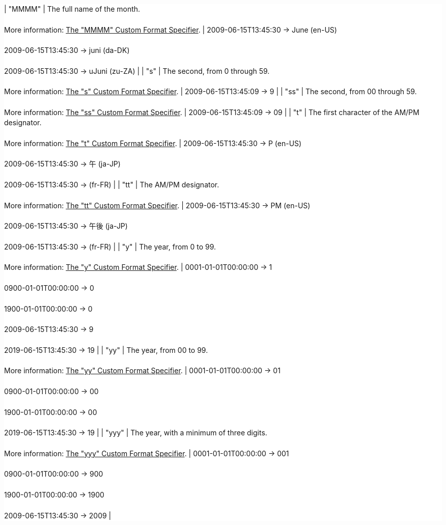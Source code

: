 |                                                              "MMMM"                                                               |                         The full name of the month.<br /><br /> More information: [The "MMMM" Custom Format Specifier](#MMMM_Specifier).                          |                                                                                                                            2009-06-15T13:45:30 -> June (en-US)<br /><br /> 2009-06-15T13:45:30 -> juni (da-DK)<br /><br /> 2009-06-15T13:45:30 -> uJuni (zu-ZA)                                                                                                                            |
|                                                                "s"                                                                |                           The second, from 0 through 59.<br /><br /> More information: [The "s" Custom Format Specifier](#sSpecifier).                            |                                                                                                                                                                                  2009-06-15T13:45:09 -> 9                                                                                                                                                                                  |
|                                                               "ss"                                                                |                          The second, from 00 through 59.<br /><br /> More information: [The "ss" Custom Format Specifier](#ssSpecifier).                          |                                                                                                                                                                                 2009-06-15T13:45:09 -> 09                                                                                                                                                                                  |
|                                                                "t"                                                                |                    The first character of the AM/PM designator.<br /><br /> More information: [The "t" Custom Format Specifier](#tSpecifier).                     |                                                                                                                                 2009-06-15T13:45:30 -> P (en-US)<br /><br /> 2009-06-15T13:45:30 -> 午 (ja-JP)<br /><br /> 2009-06-15T13:45:30 ->  (fr-FR)                                                                                                                                  |
|                                                               "tt"                                                                |                               The AM/PM designator.<br /><br /> More information: [The "tt" Custom Format Specifier](#ttSpecifier).                               |                                                                                                                                2009-06-15T13:45:30 -> PM (en-US)<br /><br /> 2009-06-15T13:45:30 -> 午後 (ja-JP)<br /><br /> 2009-06-15T13:45:30 ->  (fr-FR)                                                                                                                                 |
|                                                                "y"                                                                |                               The year, from 0 to 99.<br /><br /> More information: [The "y" Custom Format Specifier](#ySpecifier).                               |                                                                                                       0001-01-01T00:00:00 -> 1<br /><br /> 0900-01-01T00:00:00 -> 0<br /><br /> 1900-01-01T00:00:00 -> 0<br /><br /> 2009-06-15T13:45:30 -> 9<br /><br /> 2019-06-15T13:45:30 -> 19                                                                                                        |
|                                                               "yy"                                                                |                             The year, from 00 to 99.<br /><br /> More information: [The "yy" Custom Format Specifier](#yySpecifier).                              |                                                                                                                        0001-01-01T00:00:00 -> 01<br /><br /> 0900-01-01T00:00:00 -> 00<br /><br /> 1900-01-01T00:00:00 -> 00<br /><br /> 2019-06-15T13:45:30 -> 19                                                                                                                         |
|                                                               "yyy"                                                               |                    The year, with a minimum of three digits.<br /><br /> More information: [The "yyy" Custom Format Specifier](#yyySpecifier).                    |                                                                                                                     0001-01-01T00:00:00 -> 001<br /><br /> 0900-01-01T00:00:00 -> 900<br /><br /> 1900-01-01T00:00:00 -> 1900<br /><br /> 2009-06-15T13:45:30 -> 2009                                                                                                                      |